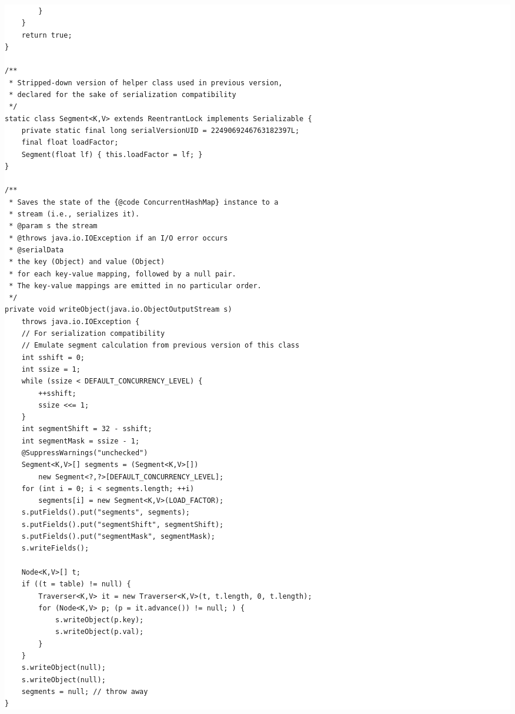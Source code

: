            }
        }
        return true;
    }

    /**
     * Stripped-down version of helper class used in previous version,
     * declared for the sake of serialization compatibility
     */
    static class Segment<K,V> extends ReentrantLock implements Serializable {
        private static final long serialVersionUID = 2249069246763182397L;
        final float loadFactor;
        Segment(float lf) { this.loadFactor = lf; }
    }

    /**
     * Saves the state of the {@code ConcurrentHashMap} instance to a
     * stream (i.e., serializes it).
     * @param s the stream
     * @throws java.io.IOException if an I/O error occurs
     * @serialData
     * the key (Object) and value (Object)
     * for each key-value mapping, followed by a null pair.
     * The key-value mappings are emitted in no particular order.
     */
    private void writeObject(java.io.ObjectOutputStream s)
        throws java.io.IOException {
        // For serialization compatibility
        // Emulate segment calculation from previous version of this class
        int sshift = 0;
        int ssize = 1;
        while (ssize < DEFAULT_CONCURRENCY_LEVEL) {
            ++sshift;
            ssize <<= 1;
        }
        int segmentShift = 32 - sshift;
        int segmentMask = ssize - 1;
        @SuppressWarnings("unchecked")
        Segment<K,V>[] segments = (Segment<K,V>[])
            new Segment<?,?>[DEFAULT_CONCURRENCY_LEVEL];
        for (int i = 0; i < segments.length; ++i)
            segments[i] = new Segment<K,V>(LOAD_FACTOR);
        s.putFields().put("segments", segments);
        s.putFields().put("segmentShift", segmentShift);
        s.putFields().put("segmentMask", segmentMask);
        s.writeFields();

        Node<K,V>[] t;
        if ((t = table) != null) {
            Traverser<K,V> it = new Traverser<K,V>(t, t.length, 0, t.length);
            for (Node<K,V> p; (p = it.advance()) != null; ) {
                s.writeObject(p.key);
                s.writeObject(p.val);
            }
        }
        s.writeObject(null);
        s.writeObject(null);
        segments = null; // throw away
    }
